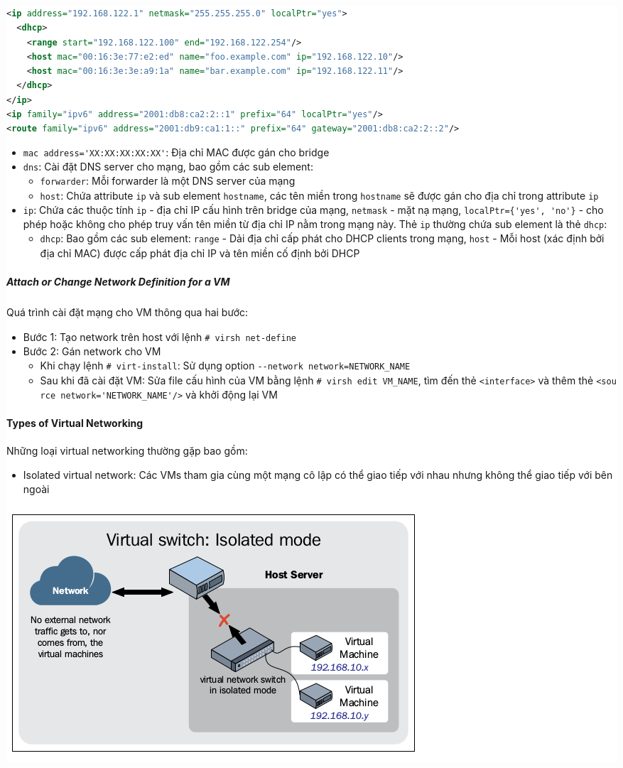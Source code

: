 ```xml
<ip address="192.168.122.1" netmask="255.255.255.0" localPtr="yes">
  <dhcp>
    <range start="192.168.122.100" end="192.168.122.254"/>
    <host mac="00:16:3e:77:e2:ed" name="foo.example.com" ip="192.168.122.10"/>
    <host mac="00:16:3e:3e:a9:1a" name="bar.example.com" ip="192.168.122.11"/>
  </dhcp>
</ip>
<ip family="ipv6" address="2001:db8:ca2:2::1" prefix="64" localPtr="yes"/>
<route family="ipv6" address="2001:db9:ca1:1::" prefix="64" gateway="2001:db8:ca2:2::2"/>
```

*   `mac address='XX:XX:XX:XX:XX'`: Địa chỉ MAC được gán cho bridge
*   `dns`: Cài đặt DNS server cho mạng, bao gồm các sub element:
    *   `forwarder`: Mỗi forwarder là một DNS server của mạng
    *   `host`: Chứa attribute `ip` và sub element `hostname`, các tên miền trong `hostname` sẽ được gán cho địa chỉ trong attribute `ip`
*   `ip`: Chứa các thuộc tính `ip` - địa chỉ IP cấu hình trên bridge của mạng, `netmask` - mặt nạ mạng, `localPtr={'yes', 'no'}` - cho phép hoặc không cho phép truy vấn tên miền từ địa chỉ IP nằm trong mạng này. Thẻ `ip` thường chứa sub element là thẻ `dhcp`:
    *   `dhcp`: Bao gồm các sub element: `range` - Dải địa chỉ cấp phát cho DHCP clients trong mạng, `host` - Mỗi host (xác định bởi địa chỉ MAC) được cấp phát địa chỉ IP và tên miền cố định bởi DHCP

##### Attach or Change Network Definition for a VM

Quá trình cài đặt mạng cho VM thông qua hai bước:

*   Bước 1: Tạo network trên host với lệnh `# virsh net-define`
*   Bước 2: Gán network cho VM
    *   Khi chạy lệnh `# virt-install`: Sử dụng option `--network network=NETWORK_NAME`
    *   Sau khi đã cài đặt VM: Sửa file cấu hình của VM bằng lệnh `# virsh edit VM_NAME`, tìm đến thẻ `<interface>` và thêm thẻ `<source network='NETWORK_NAME'/>` và khởi động lại VM

#### Types of Virtual Networking

Những loại virtual networking thường gặp bao gồm:

*   Isolated virtual network: Các VMs tham gia cùng một mạng cô lập có thể giao tiếp với nhau nhưng không thể giao tiếp với bên ngoài

![isolated-network](./isolated-network.png)
